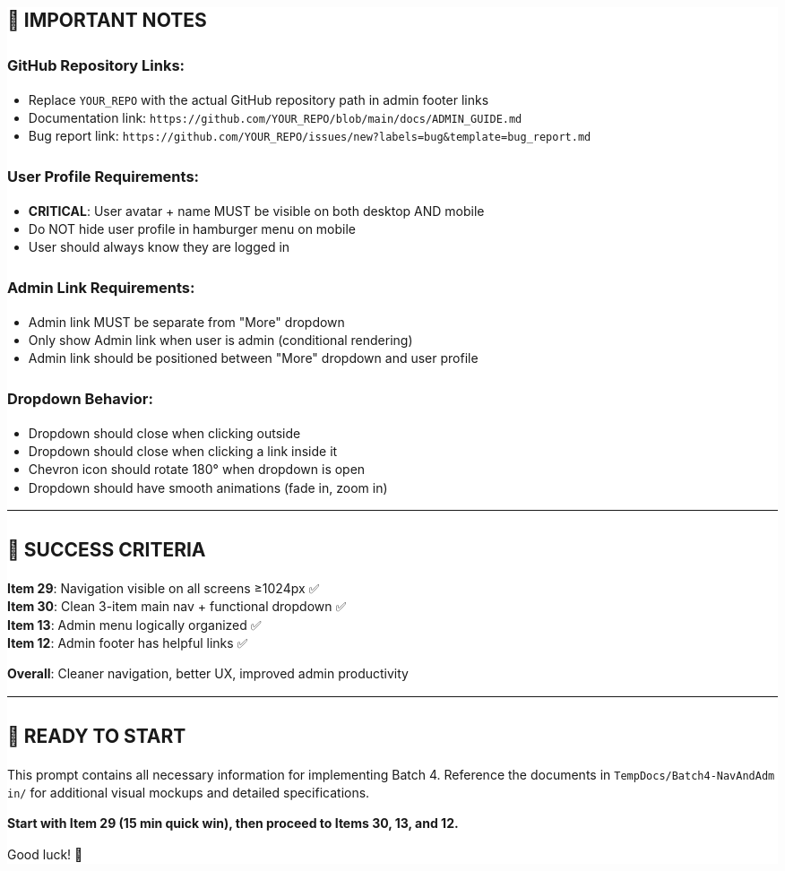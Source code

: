 ## 📝 IMPORTANT NOTES

### **GitHub Repository Links**:
- Replace `YOUR_REPO` with the actual GitHub repository path in admin footer links
- Documentation link: `https://github.com/YOUR_REPO/blob/main/docs/ADMIN_GUIDE.md`
- Bug report link: `https://github.com/YOUR_REPO/issues/new?labels=bug&template=bug_report.md`

### **User Profile Requirements**:
- **CRITICAL**: User avatar + name MUST be visible on both desktop AND mobile
- Do NOT hide user profile in hamburger menu on mobile
- User should always know they are logged in

### **Admin Link Requirements**:
- Admin link MUST be separate from "More" dropdown
- Only show Admin link when user is admin (conditional rendering)
- Admin link should be positioned between "More" dropdown and user profile

### **Dropdown Behavior**:
- Dropdown should close when clicking outside
- Dropdown should close when clicking a link inside it
- Chevron icon should rotate 180° when dropdown is open
- Dropdown should have smooth animations (fade in, zoom in)

---

## 🎯 SUCCESS CRITERIA

**Item 29**: Navigation visible on all screens ≥1024px ✅  
**Item 30**: Clean 3-item main nav + functional dropdown ✅  
**Item 13**: Admin menu logically organized ✅  
**Item 12**: Admin footer has helpful links ✅  

**Overall**: Cleaner navigation, better UX, improved admin productivity

---

## 🚀 READY TO START

This prompt contains all necessary information for implementing Batch 4. Reference the documents in `TempDocs/Batch4-NavAndAdmin/` for additional visual mockups and detailed specifications.

**Start with Item 29 (15 min quick win), then proceed to Items 30, 13, and 12.**

Good luck! 🎉


